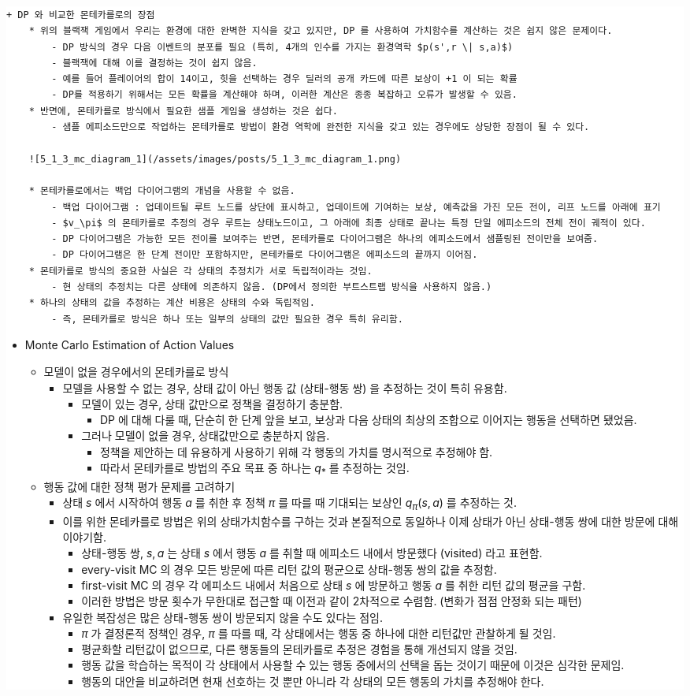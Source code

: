 	+ DP 와 비교한 몬테카를로의 장점
		* 위의 블랙잭 게임에서 우리는 환경에 대한 완벽한 지식을 갖고 있지만, DP 를 사용하여 가치함수를 계산하는 것은 쉽지 않은 문제이다.
			- DP 방식의 경우 다음 이벤트의 분포를 필요 (특히, 4개의 인수를 가지는 환경역학 $p(s',r \| s,a)$)
			- 블랙잭에 대해 이를 결정하는 것이 쉽지 않음.
			- 예를 들어 플레이어의 합이 14이고, 힛을 선택하는 경우 딜러의 공개 카드에 따른 보상이 +1 이 되는 확률
			- DP를 적용하기 위해서는 모든 확률을 계산해야 하며, 이러한 계산은 종종 복잡하고 오류가 발생할 수 있음.
		* 반면에, 몬테카를로 방식에서 필요한 샘플 게임을 생성하는 것은 쉽다.
			- 샘플 에피소드만으로 작업하는 몬테카를로 방법이 환경 역학에 완전한 지식을 갖고 있는 경우에도 상당한 장점이 될 수 있다.
			
		![5_1_3_mc_diagram_1](/assets/images/posts/5_1_3_mc_diagram_1.png)

		* 몬테카를로에서는 백업 다이어그램의 개념을 사용할 수 없음.
			- 백업 다이어그램 : 업데이트될 루트 노드를 상단에 표시하고, 업데이트에 기여하는 보상, 예측값을 가진 모든 전이, 리프 노드를 아래에 표기
			- $v_\pi$ 의 몬테카를로 추정의 경우 루트는 상태노드이고, 그 아래에 최종 상태로 끝나는 특정 단일 에피소드의 전체 전이 궤적이 있다.
			- DP 다이어그램은 가능한 모든 전이를 보여주는 반면, 몬테카를로 다이어그램은 하나의 에피소드에서 샘플링된 전이만을 보여줌.
			- DP 다이어그램은 한 단계 전이만 포함하지만, 몬테카를로 다이어그램은 에피소드의 끝까지 이어짐.
		* 몬테카를로 방식의 중요한 사실은 각 상태의 추정치가 서로 독립적이라는 것임.
			- 현 상태의 추정치는 다른 상태에 의존하지 않음. (DP에서 정의한 부트스트랩 방식을 사용하지 않음.)
		* 하나의 상태의 값을 추정하는 계산 비용은 상태의 수와 독립적임.
			- 즉, 몬테카를로 방식은 하나 또는 일부의 상태의 값만 필요한 경우 특히 유리함.

- Monte Carlo Estimation of Action Values

	+ 모델이 없을 경우에서의 몬테카를로 방식
		* 모델을 사용할 수 없는 경우, 상태 값이 아닌 행동 값 (상태-행동 쌍) 을 추정하는 것이 특히 유용함.
			- 모델이 있는 경우, 상태 값만으로 정책을 결정하기 충분함.
				+ DP 에 대해 다룰 때, 단순히 한 단계 앞을 보고, 보상과 다음 상태의 최상의 조합으로 이어지는 행동을 선택하면 됐었음.
			- 그러나 모델이 없을 경우, 상태값만으로 충분하지 않음.
				+ 정책을 제안하는 데 유용하게 사용하기 위해 각 행동의 가치를 명시적으로 추정해야 함.
				+ 따라서 몬테카를로 방법의 주요 목표 중 하나는 $q_*$ 를 추정하는 것임.
	+ 행동 값에 대한 정책 평가 문제를 고려하기
		* 상태 $s$ 에서 시작하여 행동 $a$ 를 취한 후 정책 $\pi$ 를 따를 때 기대되는 보상인 $q_\pi (s,a)$ 를 추정하는 것.
		* 이를 위한 몬테카를로 방법은 위의 상태가치함수를 구하는 것과 본질적으로 동일하나 이제 상태가 아닌 상태-행동 쌍에 대한 방문에 대해 이야기함.
			- 상태-행동 쌍, $s,a$ 는 상태 $s$ 에서 행동 $a$ 를 취할 때 에피소드 내에서 방문했다 (visited) 라고 표현함.
			- every-visit MC 의 경우 모든 방문에 따른 리턴 값의 평균으로 상태-행동 쌍의 값을 추정함.
			- first-visit MC 의 경우 각 에피소드 내에서 처음으로 상태 $s$ 에 방문하고 행동 $a$ 를 취한 리턴 값의 평균을 구함.
			- 이러한 방법은 방문 횟수가 무한대로 접근할 때 이전과 같이 2차적으로 수렴함. (변화가 점점 안정화 되는 패턴)
		* 유일한 복잡성은 많은 상태-행동 쌍이 방문되지 않을 수도 있다는 점임.
			- $\pi$ 가 결정론적 정책인 경우, $\pi$ 를 따를 때, 각 상태에서는 행동 중 하나에 대한 리턴값만 관찰하게 될 것임.
			- 평균화할 리턴값이 없으므로, 다른 행동들의 몬테카를로 추정은 경험을 통해 개선되지 않을 것임.
			- 행동 값을 학습하는 목적이 각 상태에서 사용할 수 있는 행동 중에서의 선택을 돕는 것이기 때문에 이것은 심각한 문제임.
			- 행동의 대안을 비교하려면 현재 선호하는 것 뿐만 아니라 각 상태의 모든 행동의 가치를 추정해야 한다.